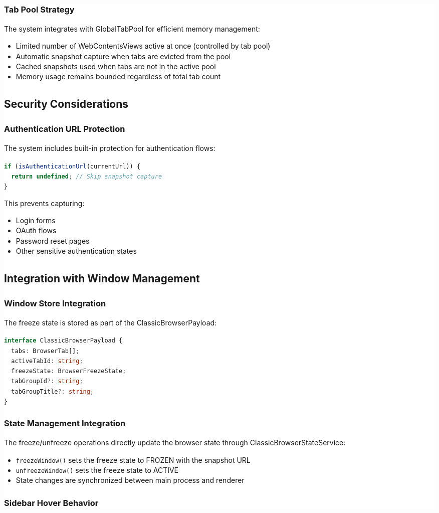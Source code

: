 ### Tab Pool Strategy

The system integrates with GlobalTabPool for efficient memory management:
- Limited number of WebContentsViews active at once (controlled by tab pool)
- Automatic snapshot capture when tabs are evicted from the pool
- Cached snapshots used when tabs are not in the active pool
- Memory usage remains bounded regardless of total tab count

## Security Considerations

### Authentication URL Protection

The system includes built-in protection for authentication flows:

```typescript
if (isAuthenticationUrl(currentUrl)) {
  return undefined; // Skip snapshot capture
}
```

This prevents capturing:
- Login forms
- OAuth flows
- Password reset pages
- Other sensitive authentication states

## Integration with Window Management

### Window Store Integration

The freeze state is stored as part of the ClassicBrowserPayload:

```typescript
interface ClassicBrowserPayload {
  tabs: BrowserTab[];
  activeTabId: string;
  freezeState: BrowserFreezeState;
  tabGroupId?: string;
  tabGroupTitle?: string;
}
```

### State Management Integration

The freeze/unfreeze operations directly update the browser state through ClassicBrowserStateService:
- `freezeWindow()` sets the freeze state to FROZEN with the snapshot URL
- `unfreezeWindow()` sets the freeze state to ACTIVE
- State changes are synchronized between main process and renderer

### Sidebar Hover Behavior
